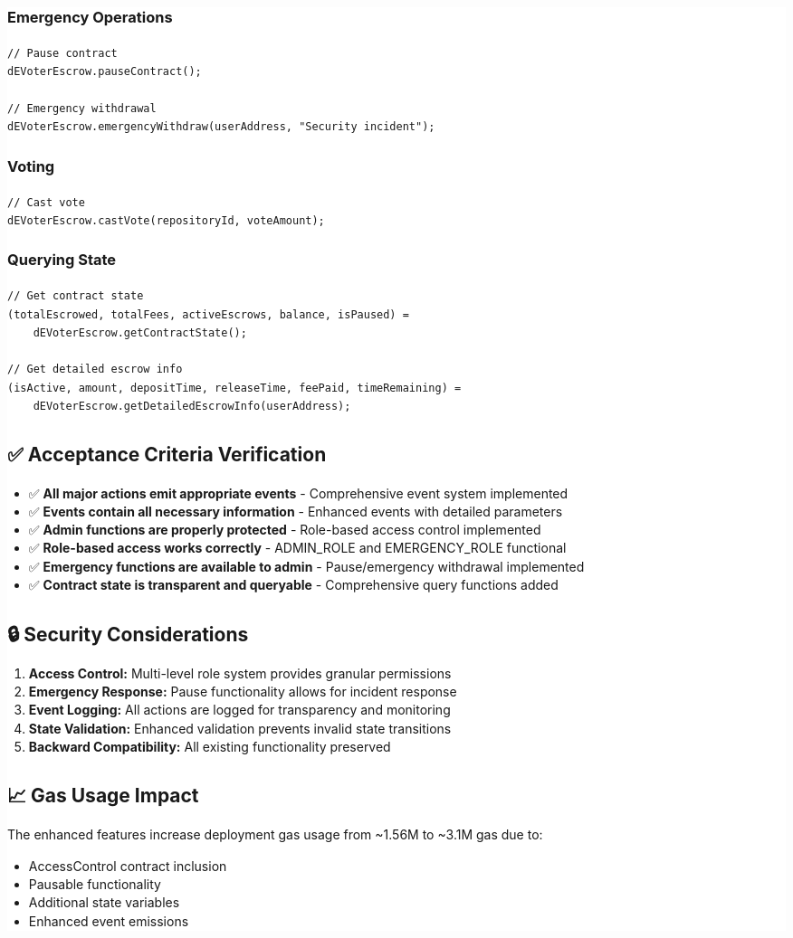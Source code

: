 ### Emergency Operations

```solidity
// Pause contract
dEVoterEscrow.pauseContract();

// Emergency withdrawal
dEVoterEscrow.emergencyWithdraw(userAddress, "Security incident");
```

### Voting

```solidity
// Cast vote
dEVoterEscrow.castVote(repositoryId, voteAmount);
```

### Querying State

```solidity
// Get contract state
(totalEscrowed, totalFees, activeEscrows, balance, isPaused) =
    dEVoterEscrow.getContractState();

// Get detailed escrow info
(isActive, amount, depositTime, releaseTime, feePaid, timeRemaining) =
    dEVoterEscrow.getDetailedEscrowInfo(userAddress);
```

## ✅ Acceptance Criteria Verification

- ✅ **All major actions emit appropriate events** - Comprehensive event system implemented
- ✅ **Events contain all necessary information** - Enhanced events with detailed parameters
- ✅ **Admin functions are properly protected** - Role-based access control implemented
- ✅ **Role-based access works correctly** - ADMIN_ROLE and EMERGENCY_ROLE functional
- ✅ **Emergency functions are available to admin** - Pause/emergency withdrawal implemented
- ✅ **Contract state is transparent and queryable** - Comprehensive query functions added

## 🔒 Security Considerations

1. **Access Control:** Multi-level role system provides granular permissions
2. **Emergency Response:** Pause functionality allows for incident response
3. **Event Logging:** All actions are logged for transparency and monitoring
4. **State Validation:** Enhanced validation prevents invalid state transitions
5. **Backward Compatibility:** All existing functionality preserved

## 📈 Gas Usage Impact

The enhanced features increase deployment gas usage from ~1.56M to ~3.1M gas due to:

- AccessControl contract inclusion
- Pausable functionality
- Additional state variables
- Enhanced event emissions
